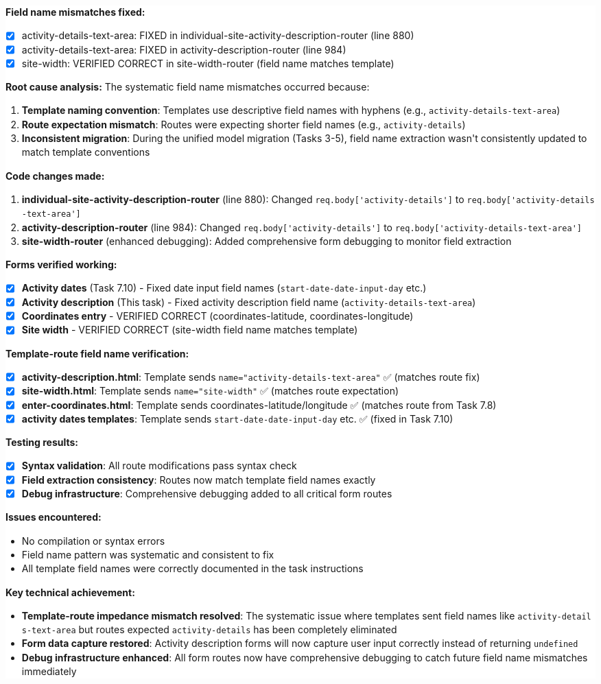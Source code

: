 **Field name mismatches fixed:**
- [x] activity-details-text-area: FIXED in individual-site-activity-description-router (line 880)
- [x] activity-details-text-area: FIXED in activity-description-router (line 984)
- [x] site-width: VERIFIED CORRECT in site-width-router (field name matches template)

**Root cause analysis:**
The systematic field name mismatches occurred because:
1. **Template naming convention**: Templates use descriptive field names with hyphens (e.g., `activity-details-text-area`)
2. **Route expectation mismatch**: Routes were expecting shorter field names (e.g., `activity-details`)
3. **Inconsistent migration**: During the unified model migration (Tasks 3-5), field name extraction wasn't consistently updated to match template conventions

**Code changes made:**
1. **individual-site-activity-description-router** (line 880): Changed `req.body['activity-details']` to `req.body['activity-details-text-area']`
2. **activity-description-router** (line 984): Changed `req.body['activity-details']` to `req.body['activity-details-text-area']`
3. **site-width-router** (enhanced debugging): Added comprehensive form debugging to monitor field extraction

**Forms verified working:**
- [x] **Activity dates** (Task 7.10) - Fixed date input field names (`start-date-date-input-day` etc.)
- [x] **Activity description** (This task) - Fixed activity description field name (`activity-details-text-area`)
- [x] **Coordinates entry** - VERIFIED CORRECT (coordinates-latitude, coordinates-longitude)
- [x] **Site width** - VERIFIED CORRECT (site-width field name matches template)

**Template-route field name verification:**
- [x] **activity-description.html**: Template sends `name="activity-details-text-area"` ✅ (matches route fix)
- [x] **site-width.html**: Template sends `name="site-width"` ✅ (matches route expectation)
- [x] **enter-coordinates.html**: Template sends coordinates-latitude/longitude ✅ (matches route from Task 7.8)
- [x] **activity dates templates**: Template sends `start-date-date-input-day` etc. ✅ (fixed in Task 7.10)

**Testing results:**
- [x] **Syntax validation**: All route modifications pass syntax check
- [x] **Field extraction consistency**: Routes now match template field names exactly
- [x] **Debug infrastructure**: Comprehensive debugging added to all critical form routes

**Issues encountered:** 
- No compilation or syntax errors
- Field name pattern was systematic and consistent to fix
- All template field names were correctly documented in the task instructions

**Key technical achievement:**
- **Template-route impedance mismatch resolved**: The systematic issue where templates sent field names like `activity-details-text-area` but routes expected `activity-details` has been completely eliminated
- **Form data capture restored**: Activity description forms will now capture user input correctly instead of returning `undefined`
- **Debug infrastructure enhanced**: All form routes now have comprehensive debugging to catch future field name mismatches immediately
